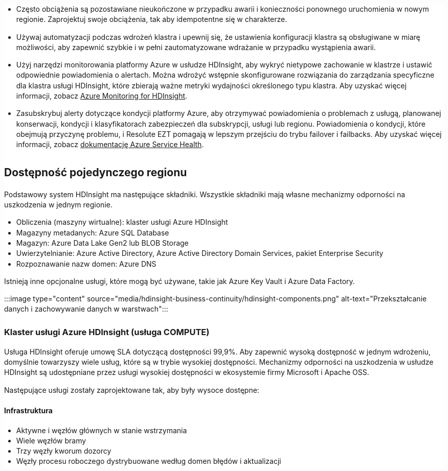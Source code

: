 * Często obciążenia są pozostawiane nieukończone w przypadku awarii i konieczności ponownego uruchomienia w nowym regionie. Zaprojektuj swoje obciążenia, tak aby idempotentne się w charakterze.

* Używaj automatyzacji podczas wdrożeń klastra i upewnij się, że ustawienia konfiguracji klastra są obsługiwane w miarę możliwości, aby zapewnić szybkie i w pełni zautomatyzowane wdrażanie w przypadku wystąpienia awarii.

* Użyj narzędzi monitorowania platformy Azure w usłudze HDInsight, aby wykryć nietypowe zachowanie w klastrze i ustawić odpowiednie powiadomienia o alertach. Można wdrożyć wstępnie skonfigurowane rozwiązania do zarządzania specyficzne dla klastra usługi HDInsight, które zbierają ważne metryki wydajności określonego typu klastra. Aby uzyskać więcej informacji, zobacz [Azure Monitoring for HDInsight](./hdinsight-hadoop-oms-log-analytics-tutorial.md).  

* Zasubskrybuj alerty dotyczące kondycji platformy Azure, aby otrzymywać powiadomienia o problemach z usługą, planowanej konserwacji, kondycji i klasyfikatorach zabezpieczeń dla subskrypcji, usługi lub regionu. Powiadomienia o kondycji, które obejmują przyczynę problemu, i Resolute EZT pomagają w lepszym przejściu do trybu failover i failbacks. Aby uzyskać więcej informacji, zobacz [dokumentację Azure Service Health](/azure/service-health/).

## <a name="single-region-availability"></a>Dostępność pojedynczego regionu

Podstawowy system HDInsight ma następujące składniki. Wszystkie składniki mają własne mechanizmy odporności na uszkodzenia w jednym regionie.

* Obliczenia (maszyny wirtualne): klaster usługi Azure HDInsight
* Magazyny metadanych: Azure SQL Database
* Magazyn: Azure Data Lake Gen2 lub BLOB Storage
* Uwierzytelnianie: Azure Active Directory, Azure Active Directory Domain Services, pakiet Enterprise Security
* Rozpoznawanie nazw domen: Azure DNS

Istnieją inne opcjonalne usługi, które mogą być używane, takie jak Azure Key Vault i Azure Data Factory.

:::image type="content" source="media/hdinsight-business-continuity/hdinsight-components.png" alt-text="Przekształcanie danych i zachowywanie danych w warstwach":::

### <a name="azure-hdinsight-cluster-compute"></a>Klaster usługi Azure HDInsight (usługa COMPUTE)

Usługa HDInsight oferuje umowę SLA dotyczącą dostępności 99,9%. Aby zapewnić wysoką dostępność w jednym wdrożeniu, domyślnie towarzyszy wiele usług, które są w trybie wysokiej dostępności. Mechanizmy odporności na uszkodzenia w usłudze HDInsight są udostępniane przez usługi wysokiej dostępności w ekosystemie firmy Microsoft i Apache OSS.

Następujące usługi zostały zaprojektowane tak, aby były wysoce dostępne:

#### <a name="infrastructure"></a>Infrastruktura

* Aktywne i węzłów głównych w stanie wstrzymania
* Wiele węzłów bramy
* Trzy węzły kworum dozorcy
* Węzły procesu roboczego dystrybuowane według domen błędów i aktualizacji
